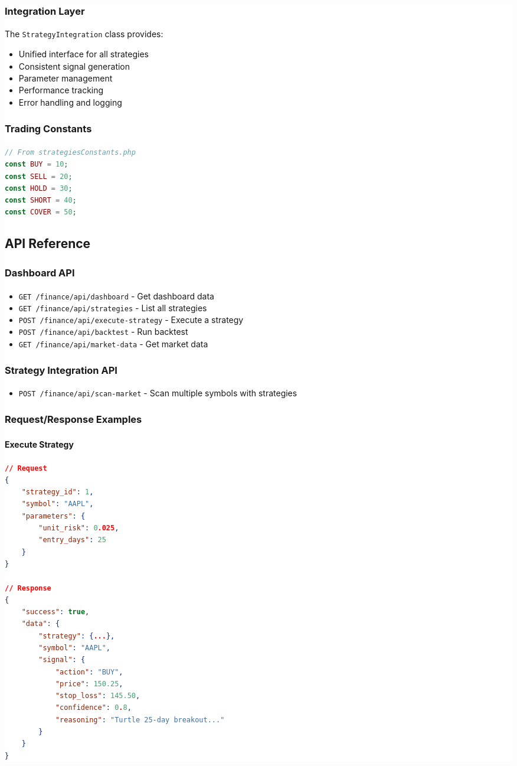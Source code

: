 ### Integration Layer
The `StrategyIntegration` class provides:
- Unified interface for all strategies
- Consistent signal generation
- Parameter management
- Performance tracking
- Error handling and logging

### Trading Constants
```php
// From strategiesConstants.php
const BUY = 10;
const SELL = 20;
const HOLD = 30;
const SHORT = 40;
const COVER = 50;
```

## API Reference

### Dashboard API
- `GET /finance/api/dashboard` - Get dashboard data
- `GET /finance/api/strategies` - List all strategies
- `POST /finance/api/execute-strategy` - Execute a strategy
- `POST /finance/api/backtest` - Run backtest
- `GET /finance/api/market-data` - Get market data

### Strategy Integration API
- `POST /finance/api/scan-market` - Scan multiple symbols with strategies

### Request/Response Examples

#### Execute Strategy
```json
// Request
{
    "strategy_id": 1,
    "symbol": "AAPL",
    "parameters": {
        "unit_risk": 0.025,
        "entry_days": 25
    }
}

// Response
{
    "success": true,
    "data": {
        "strategy": {...},
        "symbol": "AAPL",
        "signal": {
            "action": "BUY",
            "price": 150.25,
            "stop_loss": 145.50,
            "confidence": 0.8,
            "reasoning": "Turtle 25-day breakout..."
        }
    }
}
```
